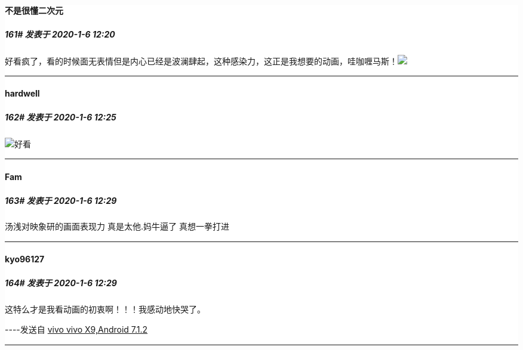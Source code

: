 ####  不是很懂二次元  
##### 161#       发表于 2020-1-6 12:20




好看疯了，看的时候面无表情但是内心已经是波澜肆起，这种感染力，这正是我想要的动画，哇咖喱马斯！<img src="https://static.saraba1st.com/image/smiley/face2017/174.png" referrerpolicy="no-referrer">







-----

####  hardwell  
##### 162#       发表于 2020-1-6 12:25



<img src="https://static.saraba1st.com/image/smiley/face2017/186.png" referrerpolicy="no-referrer">好看







-----

####  Fam  
##### 163#       发表于 2020-1-6 12:29




汤浅对映象研的画面表现力 
真是太他.妈牛逼了 
真想一拳打进







-----

####  kyo96127  
##### 164#       发表于 2020-1-6 12:29




这特么才是我看动画的初衷啊！！！我感动地快哭了。


----发送自 [vivo vivo X9,Android 7.1.2](http://stage1.5j4m.com/?1.33)







-----
